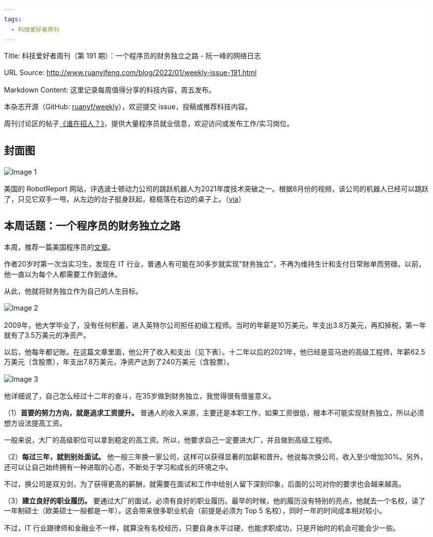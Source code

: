 ```yaml
---
tags:
  - 科技爱好者周刊
---
```

Title: 科技爱好者周刊（第 191 期）：一个程序员的财务独立之路 - 阮一峰的网络日志

URL Source: http://www.ruanyifeng.com/blog/2022/01/weekly-issue-191.html

Markdown Content:
这里记录每周值得分享的科技内容，周五发布。

本杂志开源（GitHub: [ruanyf/weekly](https://github.com/ruanyf/weekly)），欢迎提交 issue，投稿或推荐科技内容。

周刊讨论区的帖子[《谁在招人？》](https://github.com/ruanyf/weekly/issues/2139)，提供大量程序员就业信息，欢迎访问或发布工作/实习岗位。

封面图
---

![Image 1](https://cdn.beekka.com/blogimg/asset/202201/bg2022010201.webp)

美国的 RobotReport 网站，评选波士顿动力公司的跳跃机器人为2021年度技术突破之一。根据8月份的视频，该公司的机器人已经可以跳跃了，只见它双手一甩，从左边的台子挺身跃起，稳稳落在右边的桌子上。（[via](https://www.therobotreport.com/12-memorable-robotics-moments-of-2021/)）

本周话题：一个程序员的财务独立之路
-----------------

本周，推荐一篇美国程序员的[文章](https://software.rajivprab.com/2021/12/26/my-path-to-financial-independence-as-a-software-engineer/)。

作者20岁时第一次当实习生，发现在 IT 行业，普通人有可能在30多岁就实现"财务独立"，不再为维持生计和支付日常账单而劳碌。以前，他一直以为每个人都需要工作到退休。

从此，他就将财务独立作为自己的人生目标。

![Image 2](https://cdn.beekka.com/blogimg/asset/202201/bg2022010313.webp)

2009年，他大学毕业了，没有任何积蓄，进入英特尔公司担任初级工程师。当时的年薪是10万美元，年支出3.8万美元，再扣掉税，第一年就有了3.5万美元的净资产。

以后，他每年都记账。在这篇文章里面，他公开了收入和支出（见下表）。十二年以后的2021年，他已经是亚马逊的高级工程师，年薪62.5万美元（含股票），年支出7.8万美元，净资产达到了240万美元（含股票）。

![Image 3](https://cdn.beekka.com/blogimg/asset/202201/bg2022010312.webp)

他详细说了，自己怎么经过十二年的奋斗，在35岁做到财务独立，我觉得很有借鉴意义。

（1）**首要的努力方向，就是追求工资提升。** 普通人的收入来源，主要还是本职工作，如果工资很低，根本不可能实现财务独立，所以必须想方设法提高工资。

一般来说，大厂的高级职位可以拿到稳定的高工资。所以，他要求自己一定要进大厂，并且做到高级工程师。

（2）**每过三年，就到别处面试。** 他一般三年换一家公司，这样可以获得显著的加薪和晋升。他说每次换公司，收入至少增加30%。另外，还可以让自己始终拥有一种进取的心态，不断处于学习和成长的环境之中。

不过，换公司是双刃剑，为了获得更高的薪酬，就需要在面试和工作中给别人留下深刻印象，后面的公司对你的要求也会越来越高。

（3）**建立良好的职业履历。** 要通过大厂的面试，必须有良好的职业履历。最早的时候，他的履历没有特别的亮点，他就去一个名校，读了一年制硕士（欧美硕士一般都是一年）。这会带来很多职业机会（前提是必须为 Top 5 名校），同时一年的时间成本相对较小。

不过，IT 行业跟律师和金融业不一样，就算没有名校经历，只要自身水平过硬，也能求职成功，只是开始时的机会可能会少一些。
